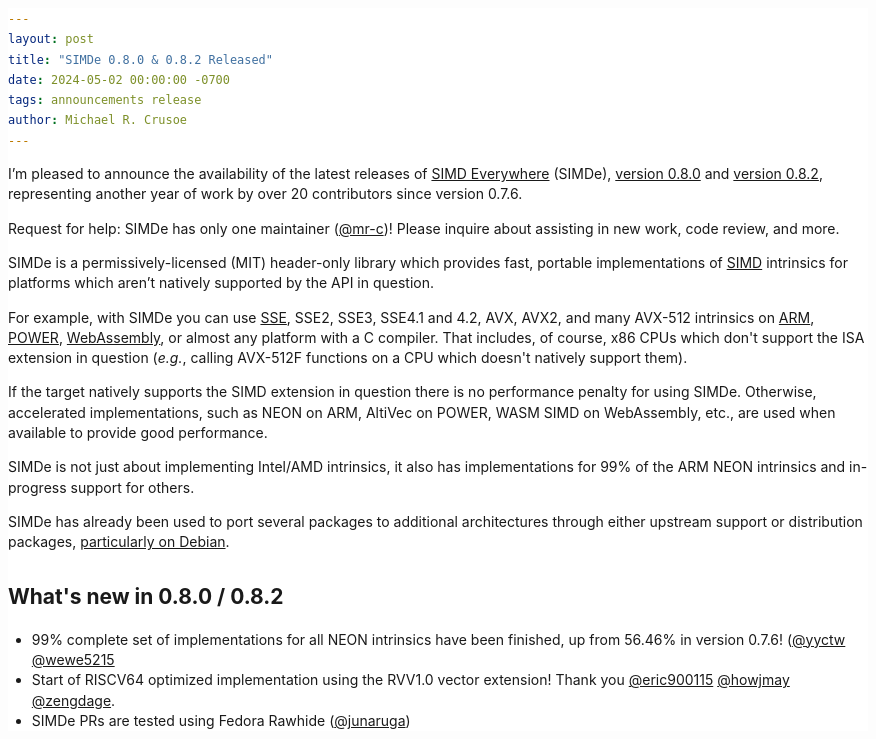 ```yaml
---
layout: post
title: "SIMDe 0.8.0 & 0.8.2 Released"
date: 2024-05-02 00:00:00 -0700
tags: announcements release
author: Michael R. Crusoe
---
```


I’m pleased to announce the availability of the latest releases of [SIMD
Everywhere](https://github.com/simd-everywhere/simde) (SIMDe),
[version 0.8.0](https://github.com/simd-everywhere/simde/releases/tag/v0.8.0) and 
[version 0.8.2](https://github.com/simd-everywhere/simde/releases/tag/v0.8.2),
representing another year of work by over 20 contributors since
version 0.7.6.

Request for help: SIMDe has only one maintainer ([@mr-c](https://github.com/mr-c))!
Please inquire about assisting in new work, code review, and more.

SIMDe is a permissively-licensed (MIT) header-only library which
provides fast, portable implementations of
[SIMD](https://en.wikipedia.org/wiki/SIMD) intrinsics for platforms
which aren’t natively supported by the API in question.

For example, with SIMDe you can use
[SSE](https://en.wikipedia.org/wiki/Streaming_SIMD_Extensions), SSE2, SSE3,
SSE4.1 and 4.2, AVX, AVX2, and many AVX-512 intrinsics on
[ARM](https://en.wikipedia.org/wiki/ARM_architecture),
[POWER](https://en.wikipedia.org/wiki/IBM_POWER_instruction_set_architecture),
[WebAssembly](https://webassembly.org/), or almost any platform with a
C compiler.  That includes, of course, x86 CPUs which don't support
the ISA extension in question (*e.g.*, calling AVX-512F functions on a
CPU which doesn't natively support them).

If the target natively supports the SIMD extension in question there
is no performance penalty for using SIMDe.  Otherwise, accelerated
implementations, such as NEON on ARM, AltiVec on POWER, WASM SIMD on
WebAssembly, etc., are used when available to provide good
performance.

SIMDe is not just about implementing Intel/AMD intrinsics, it also has
implementations for 99% of the ARM NEON intrinsics and in-progress support for
others.

SIMDe has already been used to port several packages to additional
architectures through either upstream support or distribution
packages, [particularly on Debian](https://wiki.debian.org/SIMDEverywhere).

## What's new in 0.8.0 / 0.8.2

* 99% complete set of implementations for all NEON intrinsics have been finished, up from 56.46% in version 0.7.6! ([@yyctw](https://github.com/yyctw/) [@wewe5215](https://github.com/wewe5215)
* Start of RISCV64 optimized implementation using the RVV1.0 vector extension!
Thank you [@eric900115](https://github.com/eric900115)
[@howjmay](https://github.com/howjmay) [@zengdage](https://github.com/zengdage).
* SIMDe PRs are tested using Fedora Rawhide ([@junaruga](https://github.com/junaruga))
